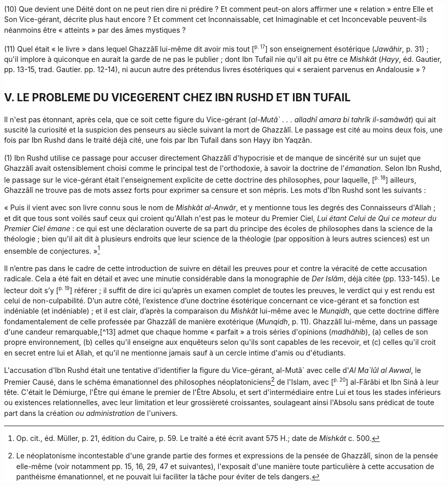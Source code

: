 (10) Que devient une Déité dont on ne peut rien dire ni prédire ? Et comment peut-on alors affirmer une « relation » entre Elle et Son Vice-gérant, décrite plus haut encore ? Et comment cet Inconnaissable, cet Inimaginable et cet Inconcevable peuvent-ils néanmoins être « atteints » par des âmes mystiques ?

(11) Quel était « le livre » dans lequel Ghazzâlî lui-même dit avoir mis tout <span id="p17">[<sup><small>p. 17</small></sup>]</span> son enseignement ésotérique (_Jawâhir_, p. 31) ; qu'il implore à quiconque en aurait la garde de ne pas le publier ; dont Ibn Tufail nie qu'il ait pu être ce _Mishkât_ (_Hayy_, éd. Gautier, pp. 13-15, trad. Gautier. pp. 12-14), ni aucun autre des prétendus livres ésotériques qui « seraient parvenus en Andalousie » ?


## V. LE PROBLEME DU VICEGERENT CHEZ IBN RUSHD ET IBN TUFAIL

Il n'est pas étonnant, après cela, que ce soit cette figure du Vice-gérant (_al-Mutâ\` . . . alladhî amara bi tahrîk il-samâwât_) qui ait suscité la curiosité et la suspicion des penseurs au siècle suivant la mort de Ghazzâlî. Le passage est cité au moins deux fois, une fois par Ibn Rushd dans le traité déjà cité, une fois par Ibn Tufail dans son Hayy ibn Yaqzân.

(1) Ibn Rushd utilise ce passage pour accuser directement Ghazzâlî d'hypocrisie et de manque de sincérité sur un sujet que Ghazzâlî avait ostensiblement choisi comme le principal test de l'orthodoxie, à savoir la doctrine de l'_émanation_. Selon Ibn Rushd, le passage sur le vice-gérant était l'enseignement explicite de cette doctrine des philosophes, pour laquelle, <span id="p18">[<sup><small>p. 18</small></sup>]</span> ailleurs, Ghazzâlî ne trouve pas de mots assez forts pour exprimer sa censure et son mépris. Les mots d'Ibn Rushd sont les suivants :

« Puis il vient avec son livre connu sous le nom de _Mishkât al-Anwâr_, et y mentionne tous les degrés des Connaisseurs d'Allah ; et dit que tous sont voilés sauf ceux qui croient qu'Allah n'est pas le moteur du Premier Ciel, _Lui étant Celui de Qui ce moteur du Premier Ciel émane_ : ce qui est une déclaration ouverte de sa part du principe des écoles de philosophes dans la science de la théologie ; bien qu'il ait dit à plusieurs endroits que leur science de la théologie (par opposition à leurs autres sciences) est un ensemble de conjectures. »[^12]

Il n’entre pas dans le cadre de cette introduction de suivre en détail les preuves pour et contre la véracité de cette accusation radicale. Cela a été fait en détail et avec une minutie considérable dans la monographie de _Der Islâm_, déjà citée (pp. 133-145). Le lecteur doit s’y <span id="p19">[<sup><small>p. 19</small></sup>]</span> référer ; il suffit de dire ici qu’après un examen complet de toutes les preuves, le verdict qui y est rendu est celui de non-culpabilité. D’un autre côté, l’existence d’une doctrine ésotérique concernant ce vice-gérant et sa fonction est indéniable (et indéniable) ; et il est clair, d’après la comparaison du _Mishkât_ lui-même avec le _Munqidh_, que cette doctrine diffère fondamentalement de celle professée par Ghazzâlî de manière exotérique (_Munqidh_, p. 11). Ghazzâlî lui-même, dans un passage d'une candeur remarquable,[^13] admet que chaque homme « parfait » a trois séries d'opinions (_madhâhib_), (a) celles de son propre environnement, (b) celles qu'il enseigne aux enquêteurs selon qu'ils sont capables de les recevoir, et (c) celles qu'il croit en secret entre lui et Allah, et qu'il ne mentionne jamais sauf à un cercle intime d'amis ou d'étudiants.

L'accusation d'Ibn Rushd était une tentative d'identifier la figure du Vice-gérant, al-Mutâ\` avec celle d'_Al Ma\`lûl al Awwal_, le Premier Causé, dans le schéma émanationnel des philosophes néoplatoniciens[^14] de l'Islam, avec <span id="p20">[<sup><small>p. 20</small></sup>]</span> al-Fârâbi et Ibn Sinâ à leur tête. C'était le Démiurge, l'Être qui émane le premier de l'Être Absolu, et sert d'intermédiaire entre Lui et tous les stades inférieurs ou existences relationnelles, avec leur limitation et leur grossièreté croissantes, soulageant ainsi l'Absolu sans prédicat de toute part dans la création _ou administration_ de l'univers.


[^1]: Le _Mishkât al-Anwâr_ est numéroté n° 34 dans l'_Histoire de la littérature arabe_ de Brockelmann (vol. I, p. 423). Il a été imprimé au Caire (matba\`at as Sidq, AH 1322), édition à laquelle on fait référence dans le présent ouvrage. Il existe une autre édition dans une collection de cinq opuscules de Ghazzâlî sous le titre du premier des cinq, _Faisal al-Tafriqa_.
[^2]: L'Algazal des Scolaires.
[^3]: L'Abubacer des Scolaires.
[^4]: L'Averroès des Scolaires.
[^6]: _Der Islam_, année 1914, dans les numéros 2 et 3: par le présent écrivain.
[^8]: Averroès ajoute à ceux-ci (avec justesse) le Coran, Mahomet lui-même, les « Premiers Pères », al-Ash'ari, et les premiers Ash'arites — avant l'époque d'Abul Ma'âli », dit Averroès, loc. cit. c'est-à-dire d'al-Juwainî, l'Imâm al-Haramain, le Cheikh de notre auteur, mort en 478 (voir son _al-Kashf 'an manâhij al-adillâ'_, éd. Müller, p. 65, éd. du Caire, p. 54.)
[^9]: Car selon Ghazzâlî, les véritables axiomes de l'intelligence pure sont infaillibles. Voir p. [10](#p10), et un important passage autobiographique au début du _Munqidh_.
[^10]: Ceci est d'autant plus marqué que les mots sont la glose de Ghazzâlî lui-même sur une citation du Coran ; voir ci-dessous.
[^12]: Op. cit., éd. Müller, p. 21, édition du Caire, p. 59. Le traité a été écrit avant 575 H.; date de _Mishkât_ c. 500.
[^14]: Le néoplatonisme incontestable d'une grande partie des formes et expressions de la pensée de Ghazzâlî, sinon de la pensée elle-même (voir notamment pp. 15, 16, 29, 47 et suivantes), l'exposait d'une manière toute particulière à cette accusation de panthéisme émanationnel, et ne pouvait lui faciliter la tâche pour éviter de tels dangers.
[^17]: Ou « un écrivain ultérieur » probablement Ibn Rushd lui-même, dans le passage déjà cité et discuté.
[^18]: Bien que son schéma de « miroir » dans Mishkât, p. [15](#p15), soit proche de la signification d'Ibn Tufâil.
[^20]: p. 214 de la traduction.
[^22]: Le sens dans lequel il a employé l'expression, et la preuve qu'elle ne signifiait pas dans sa pensée l'auto-déification, est donné très clairement dans Massignon, op. cit., 519-521.
[^24]: _Al-Avnî sur al-Istakhrî_., cité dans une lettre de M. Massignon à l'auteur.
[^25]: La question de la priorité revendiquée par une certaine école pour Mahomet, et du _nûr Muhammadi_, sera considérée, plus tard.
[^26]: Voir Nicholson, L'idée de personnalité dans le soufisme, p. 46
[^28]: Le mot _min_ est lui-même terriblement ambigu. Il peut signifier « (dérivé) de » ou « (partie) de » ou « relatif à ». Dans de telles circonstances, on cherche la phrase la plus vague possible pour rendre la préposition.
[^29]: C'est le mot arabe pour le chrétien « Le Saint-Esprit ». Mais en arabe comme dans l'hébreu primitif, le mot mettait l'accent sur l'idée de séparation ou de transcendance plutôt que sur la justice ou la sainteté.
[^31]: Cette médiation de la fonction créatrice entraînerait avec elle la médiation de la fonction administrative. Dans ce contexte, on utiliserait sans aucun doute la S. 7, 53, « le soleil, la lune et les étoiles sont contraints de travailler par Son amr — Son Mot de Commandement — Son Esprit — exactement la fonction d'al-Mutâ\`_.
[^34]: Pp. 46, 47, et Leçon III.
[^35]: Il était au début essentiellement imâmite et chiite (Nicholson, _Idea of Personality in Sûfism_, p. 58).
[^36]: Il a décrit Mahomet comme _al-rûh al-qudus_ et _rûh jasad al-wajûd_ « l'Esprit Transcendant, l'Esprit du corps de l'Univers. »
[^38]: M., p. [34](#p34).
[^39]: M., p. [22](#p22).
[^40]: Voir ci-dessus, pp. 36-37 La seule chose qui intrigue est que Ghazzâlî distribue et pluralise parfois l'Esprit, voir p. \[15, l. 4\] et p. \[22. l. 8\]. Dans chaque cas, cependant, le singulier régulateur est proche. Cela rappelle Apoc. iv, 5 et v. 6, comparé à Apoc. ii. 7.
[^41]: Voir la _Vision d'Er dans la République_, livre X.
[^44]: Tah., p. 60. Cité dans l'article de l'auteur dans _Der Islâm_, voir pp. 134-6, 151, 152, où certaines parties du sujet sont traitées plus en détail.
[^46]: M., p. [14](#p14).
[^47]: Voir _Mizân_, p. 214, cité ci-dessus.
[^48]: _Ihyâ_, iv, p. 294, cité dans une lettre à l'auteur du professeur R. Nicholson.
[^49]: L'humain _'aql_ figure sur cette liste, pp. \[6, 7\].
[^50]: Voir l'ouvrage de l'auteur, op.cit., dans _Der Islâm_, pp. 138-141.
[^51]: Gen. i. 27, bien que l'Islâm ignore la parenté.
[^52]: M., p. [29](#p29).
[^54]: Ib., p. [24](#p24)
[^56]: Comment traduire ce « _Ana-l-Haqq_ » ? Pas par Jésus, « Je suis la Vérité », aussi tentant soit-il. « Je suis l'Absolu » serait une traduction parallèle dans le langage philosophique moderne. Le « Je suis Dieu » du professeur Nicholson est surprenant, mais éclairant car parfaitement justifiable : car _al-Haqq_ et Allâh sont mutuellement et exclusivement convertibles.
[^57]: Massignon, op. cit., p, 519, décrivant la doctrine de Hallâj sur le _rûh_ divin, et reprenant exactement la pensée difficile de Ghazzâlî à la p. \[24, ll. 2, 3\], (cf. p, \[22, l. 2\]). Mais de ce point de vue, _rûh_ et _sûra_ se confondent, comme le montre une comparaison attentive des deux passages de Mishkât que nous venons de citer.
[^59]: Ce qui, il faut s'en souvenir, ne peut pas être traduit injustement par -Je suis Dieu—; voir note ci-dessus.
[^60]: Voir, par exemple, Minqiah et le Petit Madnûn (si celui-ci est celui de Ghazzâlî).
[61]: C'est précisément ici, à ce qu'il semble à l'auteur, que les Philosophes, avec leur doctrine aristotélicienne de l'éternité, substrat informe des choses, auraient bien pu forcer une place à leur pensée, malgré la colère des Ghazzâliens contre eux et contre elle. Car si l'on considère l'« aspect obscur » de ces contingences des Théologiens, avant leur « existence » (p. [59](#p59)), y a-t-il beaucoup à choisir entre la potentialité éternelle qu'affirme Ghazzâlî à leur sujet, et l'éternité qu'affirment les Philosophes pour l'_hyle_ ? Ghazzâlî lui-même cite un dicton de Mahomet (p. [13](#p13)), sur lequel ces philosophes se seraient empressés de s'appuyer pour prouver ce point : « Allâh a créé la création dans les ténèbres, puis a envoyé sur elle une effusion de Sa lumière ». Pour un homme qui utilisait cette émanation de lumière divine pour symboliser l'acte de création, d'appel du non-être à l'être, il était sûrement dangereux de donner une indication apparemment aussi puissante que celle-ci d'une _création_ antérieure dans les « ténèbres » (= le non-être dans la symbolique choisie par Ghazzâlî). Les philosophes auraient très bien pu prétendre que cette création dans les ténèbres est précisément leur _hyle_ informe, chaotique, éternelle comme les ténèbres sont éternelles avant que la lumière ne brille. Les philosophes ont bien prétendu prouver leur thèse à partir du Coran ; voir le _Manâhij_ d'Averroès, éd. Müller, p. 13 (=Cairo ed. _Faisafat Ibn Rushd_, p. 12), où les textes suivants sont cités à l'appui, S. 11, 9; 14, 49; 41, 10.
[^62]: C'est-à-dire dans le sens moderne ou occidental du mot, = « objectivité ». Pour le penseur oriental médiéval, l'Arabe, le mot signifiait plutôt « idéalité ». C'est un cas de différence entre la réalité phénoménale et transcendantale.
[^63]: Le professeur Macdonald préfère « identification », pour faire ressortir plus clairement l'aspect verbal du _masdar_.
[^64]: Et affirmer la similitude entre deux choses, c'est en même temps en affirmer deux et une distinction entre elles. Voir M, p. [7](#p7).
[^65]: N'est-ce pas le cas de tous les auteurs soufis ? Ne prenons-nous pas leur langage trop au sérieux ? Il se présente comme scientifique, il est en réalité poético-rhétorique.
[^66]: Gh. n'a pas plus d'utilité pour le Noumène, pour le _Ding an sich_, que les post-kantiens ; bien que pour des raisons bien différentes.